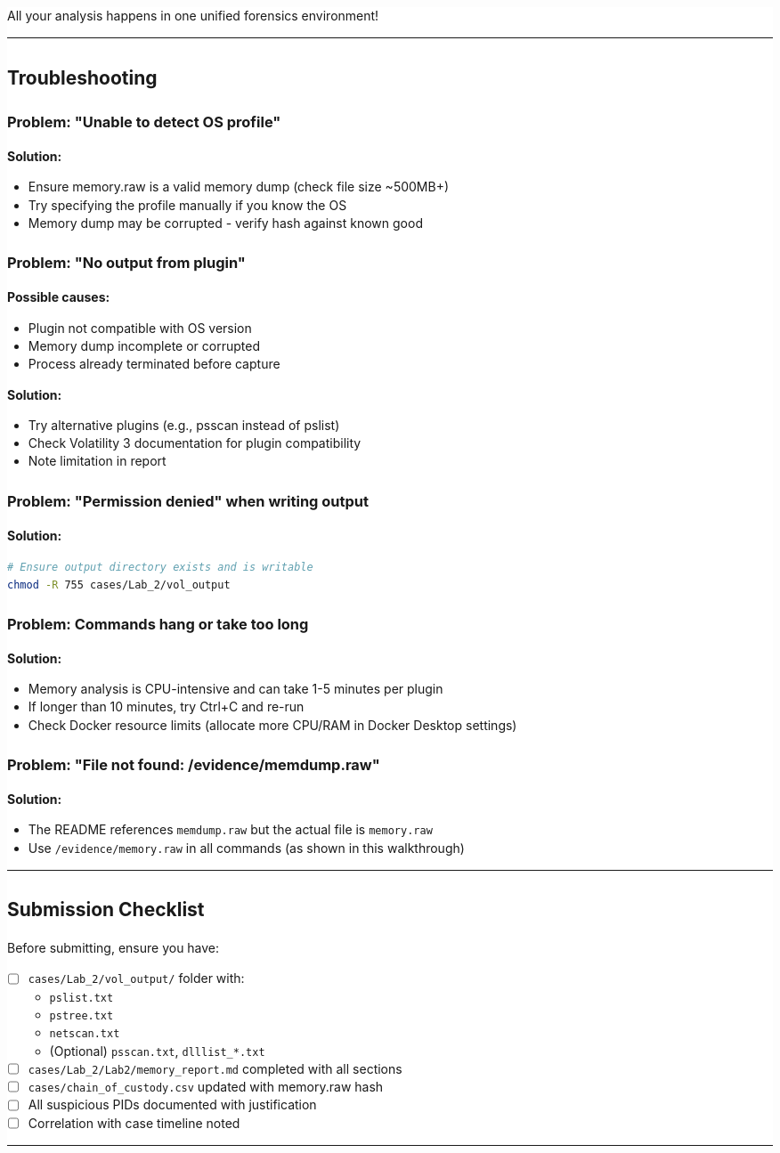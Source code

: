 All your analysis happens in one unified forensics environment!

---

## Troubleshooting

### Problem: "Unable to detect OS profile"
**Solution:**
- Ensure memory.raw is a valid memory dump (check file size ~500MB+)
- Try specifying the profile manually if you know the OS
- Memory dump may be corrupted - verify hash against known good

### Problem: "No output from plugin"
**Possible causes:**
- Plugin not compatible with OS version
- Memory dump incomplete or corrupted
- Process already terminated before capture

**Solution:**
- Try alternative plugins (e.g., psscan instead of pslist)
- Check Volatility 3 documentation for plugin compatibility
- Note limitation in report

### Problem: "Permission denied" when writing output
**Solution:**
```bash
# Ensure output directory exists and is writable
chmod -R 755 cases/Lab_2/vol_output
```

### Problem: Commands hang or take too long
**Solution:**
- Memory analysis is CPU-intensive and can take 1-5 minutes per plugin
- If longer than 10 minutes, try Ctrl+C and re-run
- Check Docker resource limits (allocate more CPU/RAM in Docker Desktop settings)

### Problem: "File not found: /evidence/memdump.raw"
**Solution:**
- The README references `memdump.raw` but the actual file is `memory.raw`
- Use `/evidence/memory.raw` in all commands (as shown in this walkthrough)

---

## Submission Checklist

Before submitting, ensure you have:

- [ ] `cases/Lab_2/vol_output/` folder with:
  - `pslist.txt`
  - `pstree.txt`
  - `netscan.txt`
  - (Optional) `psscan.txt`, `dlllist_*.txt`
- [ ] `cases/Lab_2/Lab2/memory_report.md` completed with all sections
- [ ] `cases/chain_of_custody.csv` updated with memory.raw hash
- [ ] All suspicious PIDs documented with justification
- [ ] Correlation with case timeline noted

---